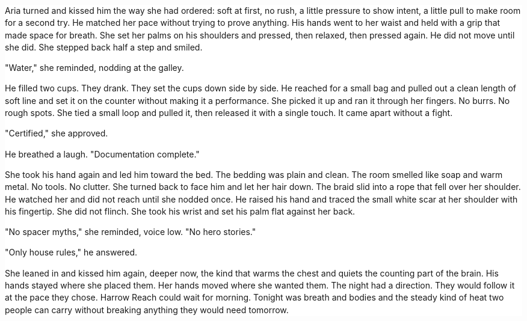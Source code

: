 Aria turned and kissed him the way she had ordered: soft at first, no rush, a little pressure to show intent, a little pull to make room for a second try. He matched her pace without trying to prove anything. His hands went to her waist and held with a grip that made space for breath. She set her palms on his shoulders and pressed, then relaxed, then pressed again. He did not move until she did. She stepped back half a step and smiled.

"Water," she reminded, nodding at the galley.

He filled two cups. They drank. They set the cups down side by side. He reached for a small bag and pulled out a clean length of soft line and set it on the counter without making it a performance. She picked it up and ran it through her fingers. No burrs. No rough spots. She tied a small loop and pulled it, then released it with a single touch. It came apart without a fight.

"Certified," she approved.

He breathed a laugh. "Documentation complete."

She took his hand again and led him toward the bed. The bedding was plain and clean. The room smelled like soap and warm metal. No tools. No clutter. She turned back to face him and let her hair down. The braid slid into a rope that fell over her shoulder. He watched her and did not reach until she nodded once. He raised his hand and traced the small white scar at her shoulder with his fingertip. She did not flinch. She took his wrist and set his palm flat against her back.

"No spacer myths," she reminded, voice low. "No hero stories."

"Only house rules," he answered.

She leaned in and kissed him again, deeper now, the kind that warms the chest and quiets the counting part of the brain. His hands stayed where she placed them. Her hands moved where she wanted them. The night had a direction. They would follow it at the pace they chose. Harrow Reach could wait for morning. Tonight was breath and bodies and the steady kind of heat two people can carry without breaking anything they would need tomorrow.
